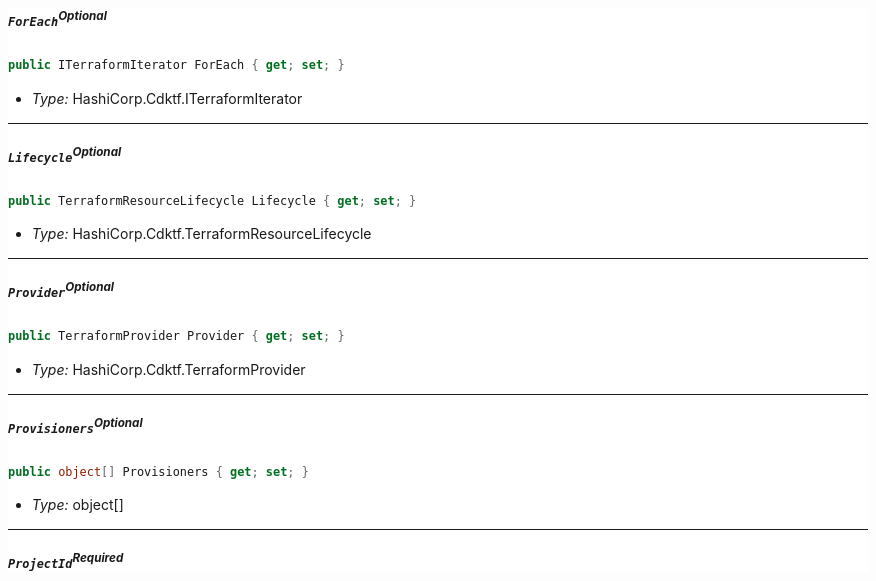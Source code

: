 
##### `ForEach`<sup>Optional</sup> <a name="ForEach" id="@cdktf/provider-mongodbatlas.dataMongodbatlasProjectIpAddresses.DataMongodbatlasProjectIpAddressesAConfig.property.forEach"></a>

```csharp
public ITerraformIterator ForEach { get; set; }
```

- *Type:* HashiCorp.Cdktf.ITerraformIterator

---

##### `Lifecycle`<sup>Optional</sup> <a name="Lifecycle" id="@cdktf/provider-mongodbatlas.dataMongodbatlasProjectIpAddresses.DataMongodbatlasProjectIpAddressesAConfig.property.lifecycle"></a>

```csharp
public TerraformResourceLifecycle Lifecycle { get; set; }
```

- *Type:* HashiCorp.Cdktf.TerraformResourceLifecycle

---

##### `Provider`<sup>Optional</sup> <a name="Provider" id="@cdktf/provider-mongodbatlas.dataMongodbatlasProjectIpAddresses.DataMongodbatlasProjectIpAddressesAConfig.property.provider"></a>

```csharp
public TerraformProvider Provider { get; set; }
```

- *Type:* HashiCorp.Cdktf.TerraformProvider

---

##### `Provisioners`<sup>Optional</sup> <a name="Provisioners" id="@cdktf/provider-mongodbatlas.dataMongodbatlasProjectIpAddresses.DataMongodbatlasProjectIpAddressesAConfig.property.provisioners"></a>

```csharp
public object[] Provisioners { get; set; }
```

- *Type:* object[]

---

##### `ProjectId`<sup>Required</sup> <a name="ProjectId" id="@cdktf/provider-mongodbatlas.dataMongodbatlasProjectIpAddresses.DataMongodbatlasProjectIpAddressesAConfig.property.projectId"></a>
